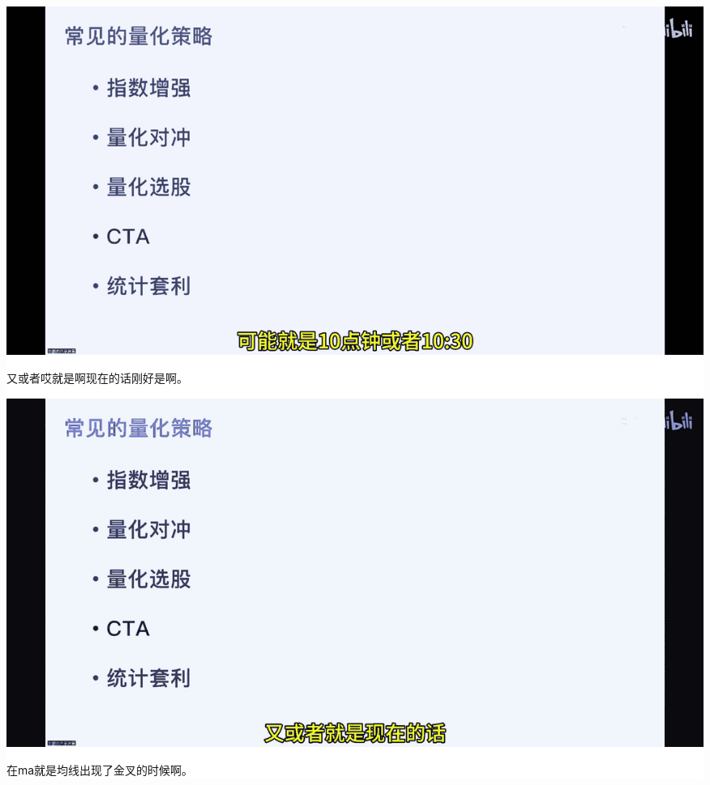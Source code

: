 ![](img/901982d96b3ce77c1f136df2f8443133_180.png)

又或者哎就是啊现在的话刚好是啊。

![](img/901982d96b3ce77c1f136df2f8443133_182.png)

在ma就是均线出现了金叉的时候啊。
